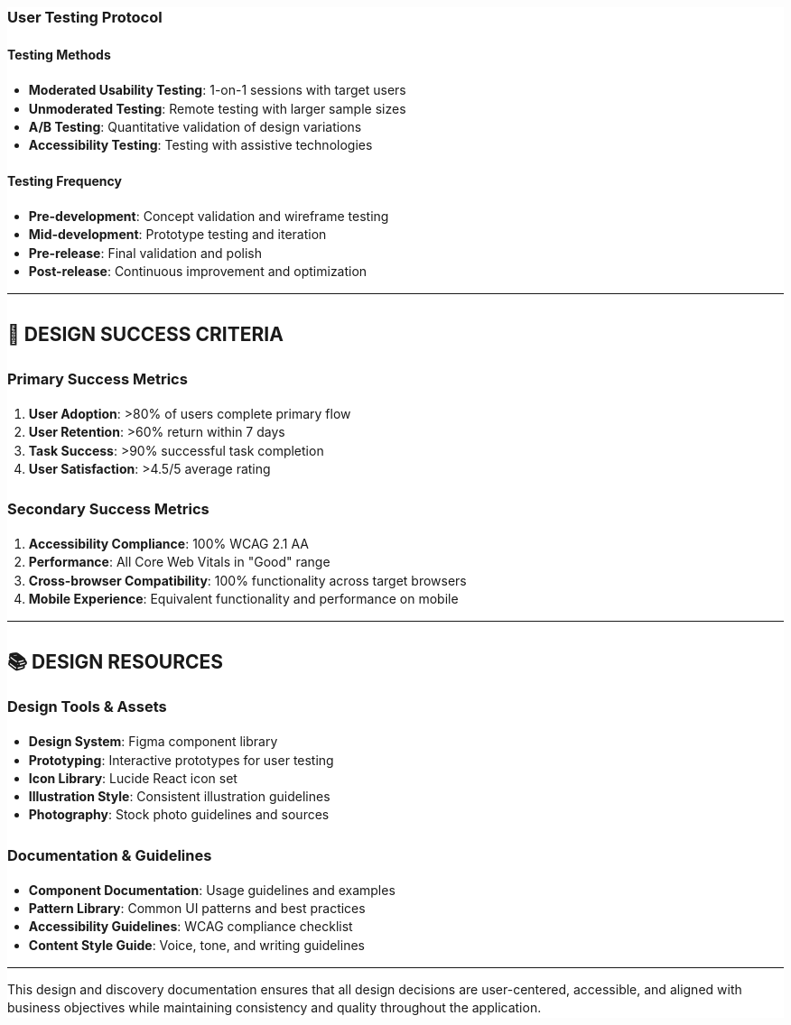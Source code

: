 ### **User Testing Protocol**

#### **Testing Methods**
- **Moderated Usability Testing**: 1-on-1 sessions with target users
- **Unmoderated Testing**: Remote testing with larger sample sizes
- **A/B Testing**: Quantitative validation of design variations
- **Accessibility Testing**: Testing with assistive technologies

#### **Testing Frequency**
- **Pre-development**: Concept validation and wireframe testing
- **Mid-development**: Prototype testing and iteration
- **Pre-release**: Final validation and polish
- **Post-release**: Continuous improvement and optimization

---

## **🎯 DESIGN SUCCESS CRITERIA**

### **Primary Success Metrics**
1. **User Adoption**: >80% of users complete primary flow
2. **User Retention**: >60% return within 7 days
3. **Task Success**: >90% successful task completion
4. **User Satisfaction**: >4.5/5 average rating

### **Secondary Success Metrics**
1. **Accessibility Compliance**: 100% WCAG 2.1 AA
2. **Performance**: All Core Web Vitals in "Good" range
3. **Cross-browser Compatibility**: 100% functionality across target browsers
4. **Mobile Experience**: Equivalent functionality and performance on mobile

---

## **📚 DESIGN RESOURCES**

### **Design Tools & Assets**
- **Design System**: Figma component library
- **Prototyping**: Interactive prototypes for user testing
- **Icon Library**: Lucide React icon set
- **Illustration Style**: Consistent illustration guidelines
- **Photography**: Stock photo guidelines and sources

### **Documentation & Guidelines**
- **Component Documentation**: Usage guidelines and examples
- **Pattern Library**: Common UI patterns and best practices
- **Accessibility Guidelines**: WCAG compliance checklist
- **Content Style Guide**: Voice, tone, and writing guidelines

---

This design and discovery documentation ensures that all design decisions are user-centered, accessible, and aligned with business objectives while maintaining consistency and quality throughout the application.
